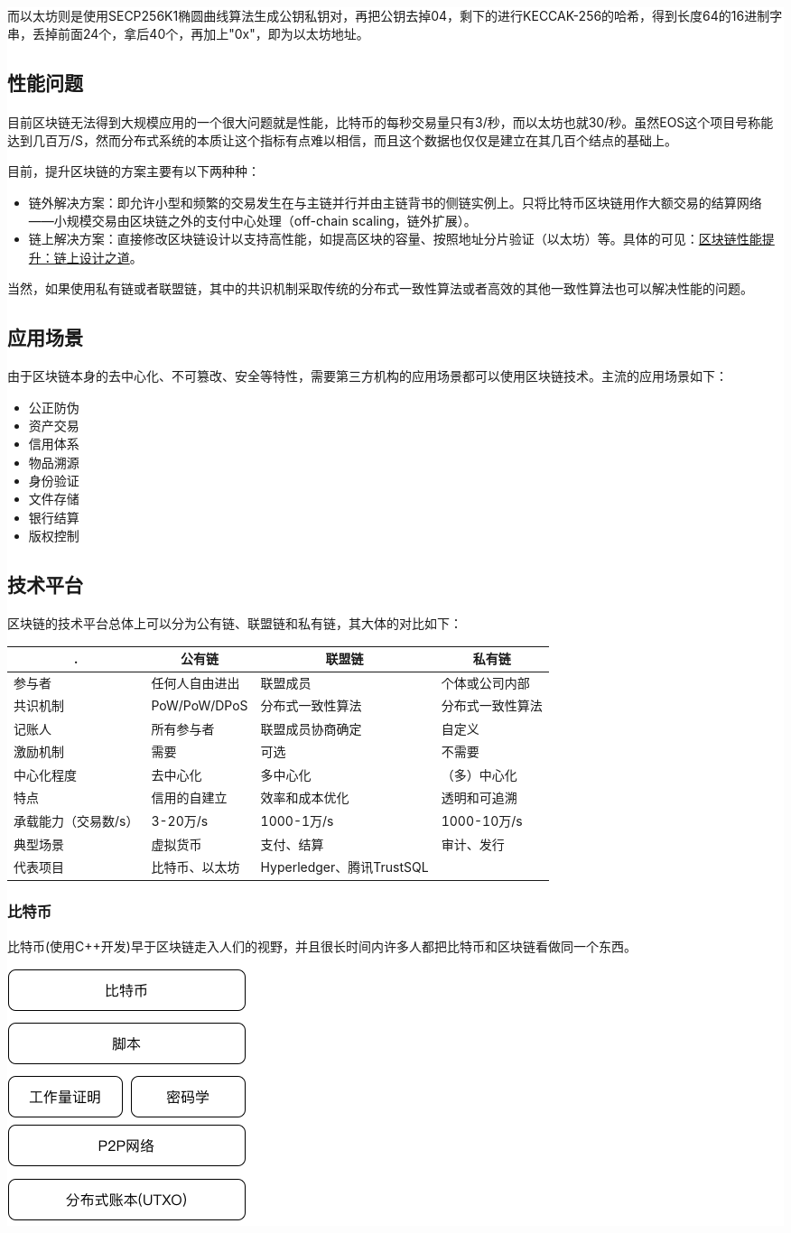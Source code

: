 而以太坊则是使用SECP256K1椭圆曲线算法生成公钥私钥对，再把公钥去掉04，剩下的进行KECCAK-256的哈希，得到长度64的16进制字串，丢掉前面24个，拿后40个，再加上"0x"，即为以太坊地址。

## 性能问题

目前区块链无法得到大规模应用的一个很大问题就是性能，比特币的每秒交易量只有3/秒，而以太坊也就30/秒。虽然EOS这个项目号称能达到几百万/S，然而分布式系统的本质让这个指标有点难以相信，而且这个数据也仅仅是建立在其几百个结点的基础上。

目前，提升区块链的方案主要有以下两种种：

- 链外解决方案：即允许小型和频繁的交易发生在与主链并行并由主链背书的侧链实例上。只将比特币区块链用作大额交易的结算网络——小规模交易由区块链之外的支付中心处理（off-chain scaling，链外扩展）。
- 链上解决方案：直接修改区块链设计以支持高性能，如提高区块的容量、按照地址分片验证（以太坊）等。具体的可见：[区块链性能提升：链上设计之道](https://mp.weixin.qq.com/s?__biz=MzAwOTcyNzA0OQ==&mid=2658972665&idx=1&sn=a3b8cc3538099530270910ae12267795)。

当然，如果使用私有链或者联盟链，其中的共识机制采取传统的分布式一致性算法或者高效的其他一致性算法也可以解决性能的问题。

## 应用场景

由于区块链本身的去中心化、不可篡改、安全等特性，需要第三方机构的应用场景都可以使用区块链技术。主流的应用场景如下：

- 公正防伪
- 资产交易
- 信用体系
- 物品溯源
- 身份验证
- 文件存储
- 银行结算
- 版权控制

## 技术平台

区块链的技术平台总体上可以分为公有链、联盟链和私有链，其大体的对比如下：

. | 公有链 | 联盟链 | 私有链
----|-----|------|---- 
参与者 | 任何人自由进出 | 联盟成员 | 个体或公司内部
共识机制 | PoW/PoW/DPoS  | 分布式一致性算法 | 分布式一致性算法
记账人 | 所有参与者 | 联盟成员协商确定 | 自定义 
激励机制 | 需要 | 可选 | 不需要
中心化程度 | 去中心化 | 多中心化 | （多）中心化
特点 | 信用的自建立 | 效率和成本优化 | 透明和可追溯
承载能力（交易数/s） | 3-20万/s | 1000-1万/s | 1000-10万/s
典型场景 | 虚拟货币 | 支付、结算 | 审计、发行
代表项目 | 比特币、以太坊 | Hyperledger、腾讯TrustSQL | 

### 比特币

比特币(使用C++开发)早于区块链走入人们的视野，并且很长时间内许多人都把比特币和区块链看做同一个东西。

![](/post_images/blockchain/bitcoin.png)
